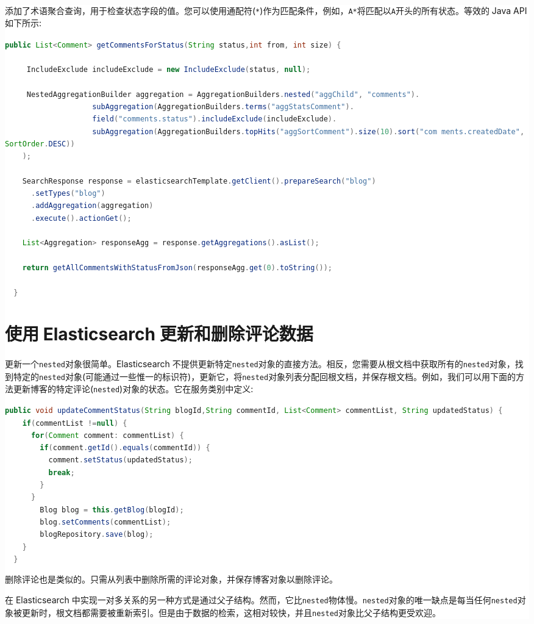 添加了术语聚合查询，用于检查状态字段的值。您可以使用通配符(`*`)作为匹配条件，例如，`A*`将匹配以`A`开头的所有状态。等效的 Java API 如下所示:

```java
public List<Comment> getCommentsForStatus(String status,int from, int size) {

     IncludeExclude includeExclude = new IncludeExclude(status, null);

     NestedAggregationBuilder aggregation = AggregationBuilders.nested("aggChild", "comments").
                    subAggregation(AggregationBuilders.terms("aggStatsComment").
                    field("comments.status").includeExclude(includeExclude).
                    subAggregation(AggregationBuilders.topHits("aggSortComment").size(10).sort("com ments.createdDate", SortOrder.DESC))
    );

    SearchResponse response = elasticsearchTemplate.getClient().prepareSearch("blog")
      .setTypes("blog")
      .addAggregation(aggregation)
      .execute().actionGet();

    List<Aggregation> responseAgg = response.getAggregations().asList();

    return getAllCommentsWithStatusFromJson(responseAgg.get(0).toString());

  }
```

# 使用 Elasticsearch 更新和删除评论数据

更新一个`nested`对象很简单。Elasticsearch 不提供更新特定`nested`对象的直接方法。相反，您需要从根文档中获取所有的`nested`对象，找到特定的`nested`对象(可能通过一些惟一的标识符)，更新它，将`nested`对象列表分配回根文档，并保存根文档。例如，我们可以用下面的方法更新博客的特定评论(`nested`)对象的状态。它在服务类别中定义:

```java
public void updateCommentStatus(String blogId,String commentId, List<Comment> commentList, String updatedStatus) {
    if(commentList !=null) {
      for(Comment comment: commentList) {
        if(comment.getId().equals(commentId)) {
          comment.setStatus(updatedStatus);
          break;
        }
      }
        Blog blog = this.getBlog(blogId);
        blog.setComments(commentList);
        blogRepository.save(blog);
    }
  }
```

删除评论也是类似的。只需从列表中删除所需的评论对象，并保存博客对象以删除评论。

在 Elasticsearch 中实现一对多关系的另一种方式是通过父子结构。然而，它比`nested`物体慢。`nested`对象的唯一缺点是每当任何`nested`对象被更新时，根文档都需要被重新索引。但是由于数据的检索，这相对较快，并且`nested`对象比父子结构更受欢迎。
